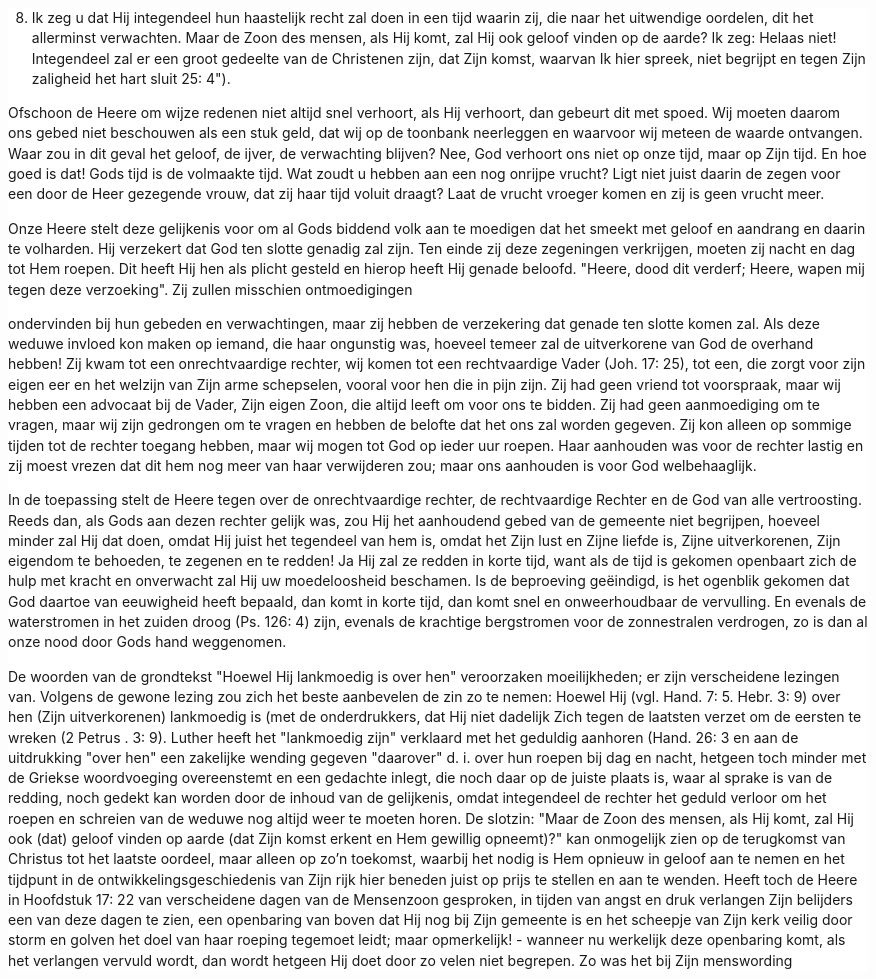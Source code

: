 8. Ik zeg u dat Hij integendeel hun haastelijk recht zal doen in een tijd waarin zij, die naar het uitwendige oordelen, dit het allerminst verwachten. Maar de Zoon des mensen, als Hij komt, zal Hij ook geloof vinden op de aarde? Ik zeg: Helaas niet! Integendeel zal er een groot gedeelte van de Christenen zijn, dat Zijn komst, waarvan Ik hier spreek, niet begrijpt en tegen Zijn zaligheid het hart sluit 25: 4").

Ofschoon de Heere om wijze redenen niet altijd snel verhoort, als Hij verhoort, dan gebeurt dit met spoed. Wij moeten daarom ons gebed niet beschouwen als een stuk geld, dat wij op de toonbank neerleggen en waarvoor wij meteen de waarde ontvangen. Waar zou in dit geval het geloof, de ijver, de verwachting blijven? Nee, God verhoort ons niet op onze tijd, maar op Zijn tijd. En hoe goed is dat! Gods tijd is de volmaakte tijd. Wat zoudt u hebben aan een nog onrijpe vrucht? Ligt niet juist daarin de zegen voor een door de Heer gezegende vrouw, dat zij haar tijd voluit draagt? Laat de vrucht vroeger komen en zij is geen vrucht meer.

Onze Heere stelt deze gelijkenis voor om al Gods biddend volk aan te moedigen dat het smeekt met geloof en aandrang en daarin te volharden. Hij verzekert dat God ten slotte genadig zal zijn. Ten einde zij deze zegeningen verkrijgen, moeten zij nacht en dag tot Hem roepen. Dit heeft Hij hen als plicht gesteld en hierop heeft Hij genade beloofd. "Heere, dood dit verderf; Heere, wapen mij tegen deze verzoeking". Zij zullen misschien ontmoedigingen

ondervinden bij hun gebeden en verwachtingen, maar zij hebben de verzekering dat genade ten slotte komen zal. Als deze weduwe invloed kon maken op iemand, die haar ongunstig was, hoeveel temeer zal de uitverkorene van God de overhand hebben! Zij kwam tot een onrechtvaardige rechter, wij komen tot een rechtvaardige Vader (Joh. 17: 25), tot een, die zorgt voor zijn eigen eer en het welzijn van Zijn arme schepselen, vooral voor hen die in pijn zijn. Zij had geen vriend tot voorspraak, maar wij hebben een advocaat bij de Vader, Zijn eigen Zoon, die altijd leeft om voor ons te bidden. Zij had geen aanmoediging om te vragen, maar wij zijn gedrongen om te vragen en hebben de belofte dat het ons zal worden gegeven. Zij kon alleen op sommige tijden tot de rechter toegang hebben, maar wij mogen tot God op ieder uur roepen. Haar aanhouden was voor de rechter lastig en zij moest vrezen dat dit hem nog meer van haar verwijderen zou; maar ons aanhouden is voor God welbehaaglijk.

In de toepassing stelt de Heere tegen over de onrechtvaardige rechter, de rechtvaardige Rechter en de God van alle vertroosting. Reeds dan, als Gods aan dezen rechter gelijk was, zou Hij het aanhoudend gebed van de gemeente niet begrijpen, hoeveel minder zal Hij dat doen, omdat Hij juist het tegendeel van hem is, omdat het Zijn lust en Zijne liefde is, Zijne uitverkorenen, Zijn eigendom te behoeden, te zegenen en te redden! Ja Hij zal ze redden in korte tijd, want als de tijd is gekomen openbaart zich de hulp met kracht en onverwacht zal Hij uw moedeloosheid beschamen. Is de beproeving geëindigd, is het ogenblik gekomen dat God daartoe van eeuwigheid heeft bepaald, dan komt in korte tijd, dan komt snel en onweerhoudbaar de vervulling. En evenals de waterstromen in het zuiden droog (Ps. 126: 4) zijn, evenals de krachtige bergstromen voor de zonnestralen verdrogen, zo is dan al onze nood door Gods hand weggenomen.

De woorden van de grondtekst "Hoewel Hij lankmoedig is over hen" veroorzaken moeilijkheden; er zijn verscheidene lezingen van. Volgens de gewone lezing zou zich het beste aanbevelen de zin zo te nemen: Hoewel Hij (vgl. Hand. 7: 5. Hebr. 3: 9) over hen (Zijn uitverkorenen) lankmoedig is (met de onderdrukkers, dat Hij niet dadelijk Zich tegen de laatsten verzet om de eersten te wreken (2 Petrus . 3: 9). Luther heeft het "lankmoedig zijn" verklaard met het geduldig aanhoren (Hand. 26: 3 en aan de uitdrukking "over hen" een zakelijke wending gegeven "daarover" d. i. over hun roepen bij dag en nacht, hetgeen toch minder met de Griekse woordvoeging overeenstemt en een gedachte inlegt, die noch daar op de juiste plaats is, waar al sprake is van de redding, noch gedekt kan worden door de inhoud van de gelijkenis, omdat integendeel de rechter het geduld verloor om het roepen en schreien van de weduwe nog altijd weer te moeten horen. De slotzin: "Maar de Zoon des mensen, als Hij komt, zal Hij ook (dat) geloof vinden op aarde (dat Zijn komst erkent en Hem gewillig opneemt)?" kan onmogelijk zien op de terugkomst van Christus tot het laatste oordeel, maar alleen op zo’n toekomst, waarbij het nodig is Hem opnieuw in geloof aan te nemen en het tijdpunt in de ontwikkelingsgeschiedenis van Zijn rijk hier beneden juist op prijs te stellen en aan te wenden. Heeft toch de Heere in Hoofdstuk 17: 22 van verscheidene dagen van de Mensenzoon gesproken, in tijden van angst en druk verlangen Zijn belijders een van deze dagen te zien, een openbaring van boven dat Hij nog bij Zijn gemeente is en het scheepje van Zijn kerk veilig door storm en golven het doel van haar roeping tegemoet leidt; maar opmerkelijk! - wanneer nu werkelijk deze openbaring komt, als het verlangen vervuld wordt, dan wordt hetgeen Hij doet door zo velen niet begrepen. Zo was het bij Zijn menswording
